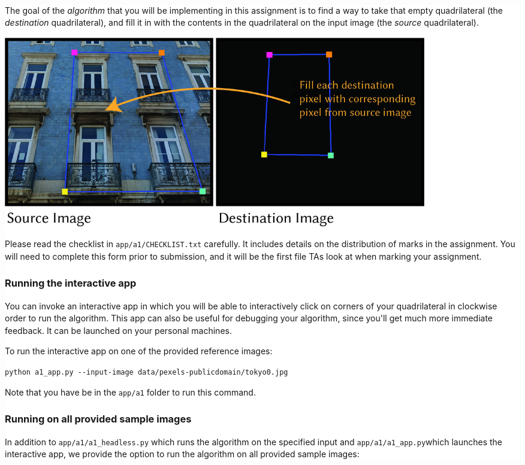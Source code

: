 The goal of the *algorithm* that you will be implementing in this assignment is to find a way to take that
empty quadrilateral (the *destination* quadrilateral), and fill it in with the contents in the quadrilateral
on the input image (the *source* quadrilateral).

<img src="media/figure2.jpg"  width="700">

Please read the checklist in `app/a1/CHECKLIST.txt` carefully. It includes details on the distribution
of marks in the assignment. You will need to complete this form prior to submission, and it will be the
first file TAs look at when marking your assignment.

### Running the interactive app

You can invoke an interactive app in which you will be able to interactively click on corners of your quadrilateral in clockwise order to run the algorithm. This app can also be useful for debugging your algorithm, since you'll get much more immediate feedback. It can be launched on your personal machines.

To run the interactive app on one of the provided reference images:

```
python a1_app.py --input-image data/pexels-publicdomain/tokyo0.jpg
```

Note that you have be in the `app/a1` folder to run this command.

### Running on all provided sample images

In addition to `app/a1/a1_headless.py` which runs the algorithm on the specified input and `app/a1/a1_app.py`which launches the interactive app, we provide the option to run the algorithm on all provided sample images:
